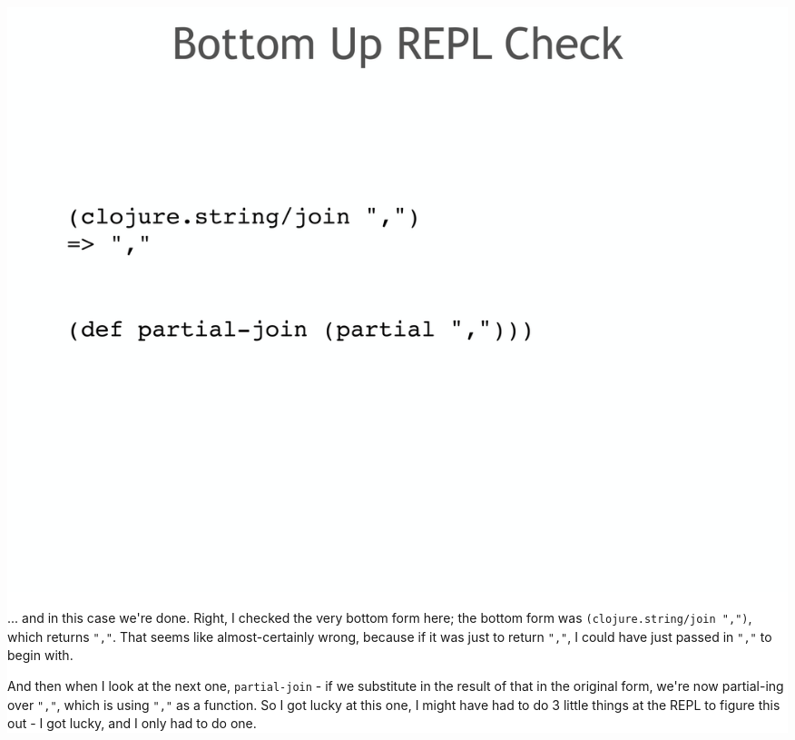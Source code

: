 <img src="DebuggingWithTheScientificMethod/0026.jpg" alt="" id="slide-0026">

... and in this case we're done. Right, I checked the very bottom form here; the bottom form was `(clojure.string/join ",")`, which returns `","`. That seems like almost-certainly wrong, because if it was just to return `","`, I could have just passed in `","` to begin with. 

And then when I look at the next one, `partial-join` - if we substitute in the result of that in the original form, we're now partial-ing over `","`, which is using `","` as a function. So I got lucky at this one, I might have had to do 3 little things at the REPL to figure this out - I got lucky, and I only had to do one.
